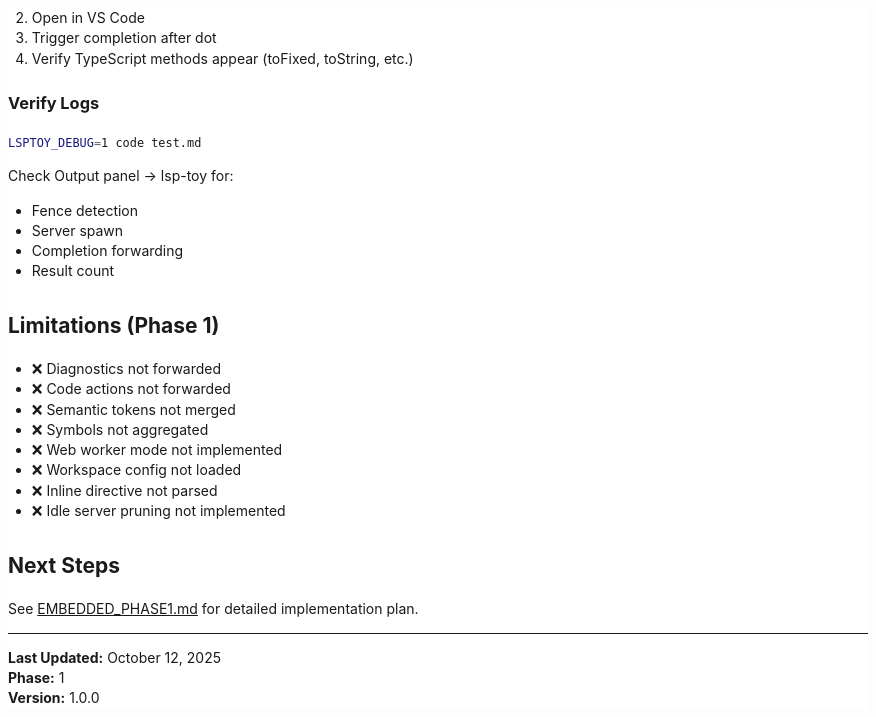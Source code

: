 2. Open in VS Code
3. Trigger completion after dot
4. Verify TypeScript methods appear (toFixed, toString, etc.)

### Verify Logs

```bash
LSPTOY_DEBUG=1 code test.md
```

Check Output panel → lsp-toy for:
- Fence detection
- Server spawn
- Completion forwarding
- Result count

## Limitations (Phase 1)

- ❌ Diagnostics not forwarded
- ❌ Code actions not forwarded
- ❌ Semantic tokens not merged
- ❌ Symbols not aggregated
- ❌ Web worker mode not implemented
- ❌ Workspace config not loaded
- ❌ Inline directive not parsed
- ❌ Idle server pruning not implemented

## Next Steps

See [EMBEDDED_PHASE1.md](EMBEDDED_PHASE1.md) for detailed implementation plan.

---

**Last Updated:** October 12, 2025  
**Phase:** 1  
**Version:** 1.0.0
